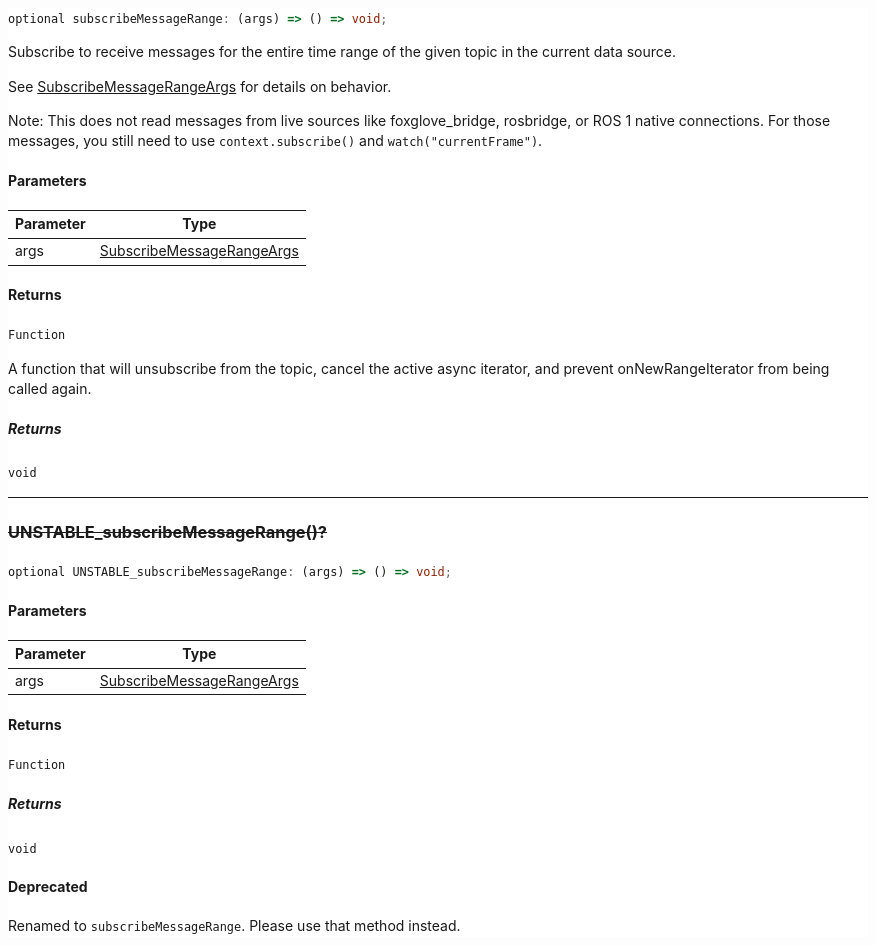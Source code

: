 ```typescript
optional subscribeMessageRange: (args) => () => void;
```

Subscribe to receive messages for the entire time range of the given topic in the current data source.

See [SubscribeMessageRangeArgs](../3-custom-panels/16-subscribe-message-range-args.md) for details on behavior.

Note: This does not read messages from live sources like foxglove_bridge, rosbridge, or ROS 1 native connections. For those messages, you still need to use `context.subscribe()` and `watch("currentFrame")`.

#### Parameters

| Parameter | Type                                                                               |
| --------- | ---------------------------------------------------------------------------------- |
| args      | [SubscribeMessageRangeArgs](../3-custom-panels/16-subscribe-message-range-args.md) |

#### Returns

`Function`

A function that will unsubscribe from the topic, cancel the active async iterator, and prevent onNewRangeIterator from being called again.

##### Returns

`void`

---

### ~~UNSTABLE_subscribeMessageRange()?~~

```typescript
optional UNSTABLE_subscribeMessageRange: (args) => () => void;
```

#### Parameters

| Parameter | Type                                                                               |
| --------- | ---------------------------------------------------------------------------------- |
| args      | [SubscribeMessageRangeArgs](../3-custom-panels/16-subscribe-message-range-args.md) |

#### Returns

`Function`

##### Returns

`void`

#### Deprecated

Renamed to `subscribeMessageRange`. Please use that method instead.
